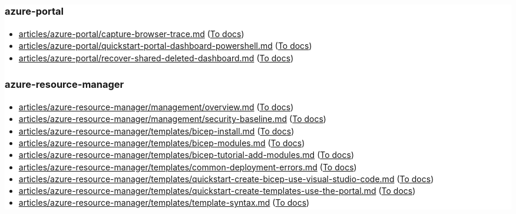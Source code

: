 ### azure-portal
- [articles/azure-portal/capture-browser-trace.md](https://github.com/MicrosoftDocs/azure-docs/compare/568ceac..0d43d12#diff-b4eb6745b89312512989580a649ebf0438128e5f404bd20237446b5389f82419) ([To docs](https://docs.microsoft.com/en-us/azure/azure-portal/capture-browser-trace?WT.mc_id=AZ-MVP-5003408))
- [articles/azure-portal/quickstart-portal-dashboard-powershell.md](https://github.com/MicrosoftDocs/azure-docs/compare/568ceac..0d43d12#diff-cd99823f2e7b2a053249083dd83ed207f3153c7aaab47a33b7d3a4f1ea152fc6) ([To docs](https://docs.microsoft.com/en-us/azure/azure-portal/quickstart-portal-dashboard-powershell?WT.mc_id=AZ-MVP-5003408))
- [articles/azure-portal/recover-shared-deleted-dashboard.md](https://github.com/MicrosoftDocs/azure-docs/compare/568ceac..0d43d12#diff-fd847eb96d964eeab0a2de468ccd7a5c3e612b6e26ce2d60fa09c95a4a379117) ([To docs](https://docs.microsoft.com/en-us/azure/azure-portal/recover-shared-deleted-dashboard?WT.mc_id=AZ-MVP-5003408))
    
### azure-resource-manager
- [articles/azure-resource-manager/management/overview.md](https://github.com/MicrosoftDocs/azure-docs/compare/568ceac..0d43d12#diff-c688fda67befc4abe88f967917df155f13b0fa46ed53fc3c63b3adf500506fa3) ([To docs](https://docs.microsoft.com/en-us/azure/azure-resource-manager/management/overview?WT.mc_id=AZ-MVP-5003408))
- [articles/azure-resource-manager/management/security-baseline.md](https://github.com/MicrosoftDocs/azure-docs/compare/568ceac..0d43d12#diff-34e10e5020f1f18722860a3bb74cb2b5a725262235cf3f9cfe33a01444f655b0) ([To docs](https://docs.microsoft.com/en-us/azure/azure-resource-manager/management/security-baseline?WT.mc_id=AZ-MVP-5003408))
- [articles/azure-resource-manager/templates/bicep-install.md](https://github.com/MicrosoftDocs/azure-docs/compare/568ceac..0d43d12#diff-1515b3270b74ca496a18b4f2f49454e33bcf9ba36f25ba11687d211670fc2bba) ([To docs](https://docs.microsoft.com/en-us/azure/azure-resource-manager/templates/bicep-install?WT.mc_id=AZ-MVP-5003408))
- [articles/azure-resource-manager/templates/bicep-modules.md](https://github.com/MicrosoftDocs/azure-docs/compare/568ceac..0d43d12#diff-cbfb835fbc5df0dbee4c8cfbd656273dfc2f6347ba1809f446bb0cf70bf87cfd) ([To docs](https://docs.microsoft.com/en-us/azure/azure-resource-manager/templates/bicep-modules?WT.mc_id=AZ-MVP-5003408))
- [articles/azure-resource-manager/templates/bicep-tutorial-add-modules.md](https://github.com/MicrosoftDocs/azure-docs/compare/568ceac..0d43d12#diff-5123a64d4804be6117c2ead5bfe22ea68743d794e30b788bce1c2a74c77ba6a9) ([To docs](https://docs.microsoft.com/en-us/azure/azure-resource-manager/templates/bicep-tutorial-add-modules?WT.mc_id=AZ-MVP-5003408))
- [articles/azure-resource-manager/templates/common-deployment-errors.md](https://github.com/MicrosoftDocs/azure-docs/compare/568ceac..0d43d12#diff-db3544669077d04ae291186e8206a407d4b685799095a06d2edef9dbc806e5b2) ([To docs](https://docs.microsoft.com/en-us/azure/azure-resource-manager/templates/common-deployment-errors?WT.mc_id=AZ-MVP-5003408))
- [articles/azure-resource-manager/templates/quickstart-create-bicep-use-visual-studio-code.md](https://github.com/MicrosoftDocs/azure-docs/compare/568ceac..0d43d12#diff-33e6c36a25249a7bd0d3d4e8e453bf077ed4ae32e2251e0b5ec1de9fb6c61098) ([To docs](https://docs.microsoft.com/en-us/azure/azure-resource-manager/templates/quickstart-create-bicep-use-visual-studio-code?WT.mc_id=AZ-MVP-5003408))
- [articles/azure-resource-manager/templates/quickstart-create-templates-use-the-portal.md](https://github.com/MicrosoftDocs/azure-docs/compare/568ceac..0d43d12#diff-9db4c666ce27b6c4c48afa4cdfa1b24782c968388713a21109608f9a2f03f953) ([To docs](https://docs.microsoft.com/en-us/azure/azure-resource-manager/templates/quickstart-create-templates-use-the-portal?WT.mc_id=AZ-MVP-5003408))
- [articles/azure-resource-manager/templates/template-syntax.md](https://github.com/MicrosoftDocs/azure-docs/compare/568ceac..0d43d12#diff-c87c5d610efdde5e9022cc06d93cf361888c579eb3bb171ed425f4fab58995ef) ([To docs](https://docs.microsoft.com/en-us/azure/azure-resource-manager/templates/template-syntax?WT.mc_id=AZ-MVP-5003408))
    
